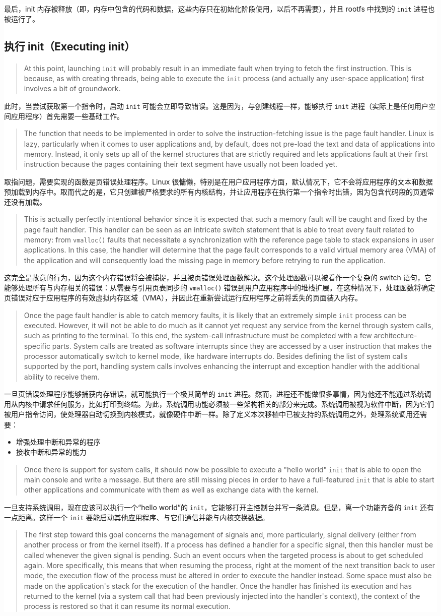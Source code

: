 最后，init 内存被释放（即，内存中包含的代码和数据，这些内存只在初始化阶段使用，以后不再需要），并且 rootfs 中找到的 `init` 进程也被运行了。

## 执行 init（Executing init）

> At this point, launching `init` will probably result in an immediate fault when trying to fetch the first instruction. This is because, as with creating threads, being able to execute the `init` process (and actually any user-space application) first involves a bit of groundwork.

此时，当尝试获取第一个指令时，启动 `init` 可能会立即导致错误。这是因为，与创建线程一样，能够执行 `init` 进程（实际上是任何用户空间应用程序）首先需要一些基础工作。

> The function that needs to be implemented in order to solve the instruction-fetching issue is the page fault handler. Linux is lazy, particularly when it comes to user applications and, by default, does not pre-load the text and data of applications into memory. Instead, it only sets up all of the kernel structures that are strictly required and lets applications fault at their first instruction because the pages containing their text segment have usually not been loaded yet.

取指问题，需要实现的函数是页错误处理程序。Linux 很慵懒，特别是在用户应用程序方面，默认情况下，它不会将应用程序的文本和数据预加载到内存中。取而代之的是，它只创建被严格要求的所有内核结构，并让应用程序在执行第一个指令时出错，因为包含代码段的页通常还没有加载。

> This is actually perfectly intentional behavior since it is expected that such a memory fault will be caught and fixed by the page fault handler. This handler can be seen as an intricate switch statement that is able to treat every fault related to memory: from `vmalloc()` faults that necessitate a synchronization with the reference page table to stack expansions in user applications. In this case, the handler will determine that the page fault corresponds to a valid virtual memory area (VMA) of the application and will consequently load the missing page in memory before retrying to run the application.

这完全是故意的行为，因为这个内存错误将会被捕捉，并且被页错误处理函数解决。这个处理函数可以被看作一个复杂的 switch 语句，它能够处理所有与内存相关的错误：从需要与引用页表同步的 `vmalloc()` 错误到用户应用程序中的堆栈扩展。在这种情况下，处理函数将确定页错误对应于应用程序的有效虚拟内存区域（VMA），并因此在重新尝试运行应用程序之前将丢失的页面装入内存。

> Once the page fault handler is able to catch memory faults, it is likely that an extremely simple `init` process can be executed. However, it will not be able to do much as it cannot yet request any service from the kernel through system calls, such as printing to the terminal. To this end, the system-call infrastructure must be completed with a few architecture-specific parts. System calls are treated as software interrupts since they are accessed by a user instruction that makes the processor automatically switch to kernel mode, like hardware interrupts do. Besides defining the list of system calls supported by the port, handling system calls involves enhancing the interrupt and exception handler with the additional ability to receive them.

一旦页错误处理程序能够捕获内存错误，就可能执行一个极其简单的 `init` 进程。然而，进程还不能做很多事情，因为他还不能通过系统调用从内核中请求任何服务，比如打印到终端。为此，系统调用功能必须被一些架构相关的部分来完成。系统调用被视为软件中断，因为它们被用户指令访问，使处理器自动切换到内核模式，就像硬件中断一样。除了定义本次移植中已被支持的系统调用之外，处理系统调用还需要：
- 增强处理中断和异常的程序
- 接收中断和异常的能力

> Once there is support for system calls, it should now be possible to execute a "hello world" `init` that is able to open the main console and write a message. But there are still missing pieces in order to have a full-featured `init` that is able to start other applications and communicate with them as well as exchange data with the kernel.

一旦支持系统调用，现在应该可以执行一个“hello world”的 `init`，它能够打开主控制台并写一条消息。但是，离一个功能齐备的 `init` 还有一点距离。这样一个 `init` 要能启动其他应用程序、与它们通信并能与内核交换数据。

> The first step toward this goal concerns the management of signals and, more particularly, signal delivery (either from another process or from the kernel itself). If a process has defined a handler for a specific signal, then this handler must be called whenever the given signal is pending. Such an event occurs when the targeted process is about to get scheduled again. More specifically, this means that when resuming the process, right at the moment of the next transition back to user mode, the execution flow of the process must be altered in order to execute the handler instead. Some space must also be made on the application's stack for the execution of the handler. Once the handler has finished its execution and has returned to the kernel (via a system call that had been previously injected into the handler's context), the context of the process is restored so that it can resume its normal execution.
